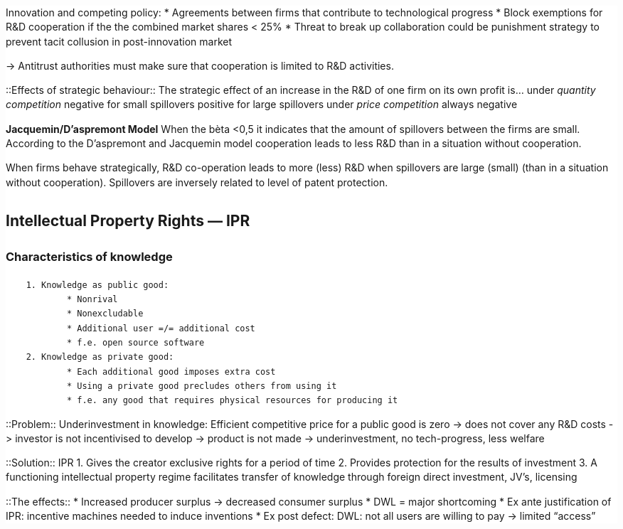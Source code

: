 Innovation and competing policy: 
		* Agreements between firms that contribute to technological progress
		* Block exemptions for R&D cooperation if the the combined market shares < 25%
		* Threat to break up collaboration could be punishment strategy to prevent tacit collusion in post-innovation market

-> Antitrust authorities must make sure that cooperation is limited to R&D activities.

::Effects of strategic behaviour::
	The strategic effect of an increase in the R&D of one firm on its own profit is… 
		under _quantity competition_
				negative for small spillovers
				positive for large spillovers 
		under _price competition_ always negative

**Jacquemin/D’aspremont Model**
When the bèta <0,5 it indicates that the amount of spillovers between the firms are small. According to the D’aspremont and Jacquemin model cooperation leads to less R&D than in a situation without cooperation.

When firms behave strategically, R&D co-operation leads to more (less) R&D when spillovers are large (small) (than in a situation without cooperation).
Spillovers are inversely related to level of patent protection.


## Intellectual Property Rights — IPR
### Characteristics of knowledge
		1. Knowledge as public good: 
				* Nonrival
				* Nonexcludable
				* Additional user =/= additional cost
				* f.e. open source software
		2. Knowledge as private good:
				* Each additional good imposes extra cost
				* Using a private good precludes others from using it
				* f.e. any good that requires physical resources for producing it

::Problem:: 
	Underinvestment in knowledge:
		Efficient competitive price for a public good is zero
			 	-> does not cover any R&D costs
				-> investor is not incentivised to develop
					  -> product is not made 
								-> underinvestment, no tech-progress, less welfare

::Solution::
	IPR
		1. Gives the creator exclusive rights for a period of time
		2. Provides protection for the results of investment
		3. A functioning intellectual property regime facilitates transfer of knowledge through foreign direct investment, JV’s, licensing

::The effects::
		* Increased producer surplus -> decreased consumer surplus
		* DWL = major shortcoming
		* Ex ante justification of IPR: incentive machines needed to induce inventions
		* Ex post defect: DWL: not all users are willing to pay -> limited “access”
